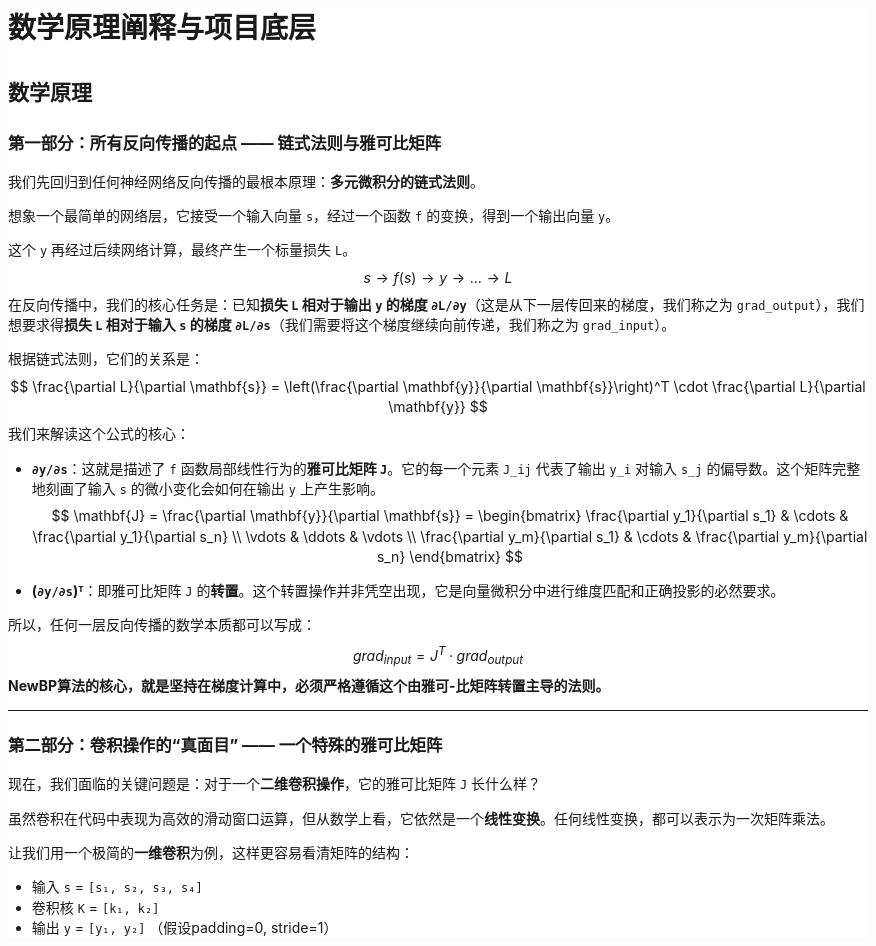 # 数学原理阐释与项目底层

## 数学原理

### **第一部分：所有反向传播的起点 —— 链式法则与雅可比矩阵**

我们先回归到任何神经网络反向传播的最根本原理：**多元微积分的链式法则**。

想象一个最简单的网络层，它接受一个输入向量 `s`，经过一个函数 `f` 的变换，得到一个输出向量 `y`。

这个 `y` 再经过后续网络计算，最终产生一个标量损失 `L`。
$$
s → f(s) → y → ... → L
$$
在反向传播中，我们的核心任务是：已知**损失 `L` 相对于输出 `y` 的梯度 `∂L/∂y`**（这是从下一层传回来的梯度，我们称之为 `grad_output`），我们想要求得**损失 `L` 相对于输入 `s` 的梯度 `∂L/∂s`**（我们需要将这个梯度继续向前传递，我们称之为 `grad_input`）。

根据链式法则，它们的关系是：
$$
\frac{\partial L}{\partial \mathbf{s}} = \left(\frac{\partial \mathbf{y}}{\partial \mathbf{s}}\right)^T \cdot \frac{\partial L}{\partial \mathbf{y}}
$$
我们来解读这个公式的核心：

- **`∂y/∂s`**：这就是描述了 `f` 函数局部线性行为的**雅可比矩阵 `J`**。它的每一个元素 `J_ij` 代表了输出 `y_i` 对输入 `s_j` 的偏导数。这个矩阵完整地刻画了输入 `s` 的微小变化会如何在输出 `y` 上产生影响。
  $$
  \mathbf{J} = \frac{\partial \mathbf{y}}{\partial \mathbf{s}} =
  \begin{bmatrix}
  \frac{\partial y_1}{\partial s_1} & \cdots & \frac{\partial y_1}{\partial s_n} \\
  \vdots & \ddots & \vdots \\
  \frac{\partial y_m}{\partial s_1} & \cdots & \frac{\partial y_m}{\partial s_n}
  \end{bmatrix}
  $$

- **(`∂y/∂s`)ᵀ**：即雅可比矩阵 `J` 的**转置**。这个转置操作并非凭空出现，它是向量微积分中进行维度匹配和正确投影的必然要求。

所以，任何一层反向传播的数学本质都可以写成：
$$
grad_{input} = J^T · grad_{output}
$$
**NewBP算法的核心，就是坚持在梯度计算中，必须严格遵循这个由雅可-比矩阵转置主导的法则。**

------

### 第二部分：卷积操作的“真面目” —— 一个特殊的雅可比矩阵

现在，我们面临的关键问题是：对于一个**二维卷积操作**，它的雅可比矩阵 `J` 长什么样？

虽然卷积在代码中表现为高效的滑动窗口运算，但从数学上看，它依然是一个**线性变换**。任何线性变换，都可以表示为一次矩阵乘法。

让我们用一个极简的**一维卷积**为例，这样更容易看清矩阵的结构：

- 输入 `s` = `[s₁, s₂, s₃, s₄]`
- 卷积核 `K` = `[k₁, k₂]`
- 输出 `y` = `[y₁, y₂]` （假设padding=0, stride=1）
